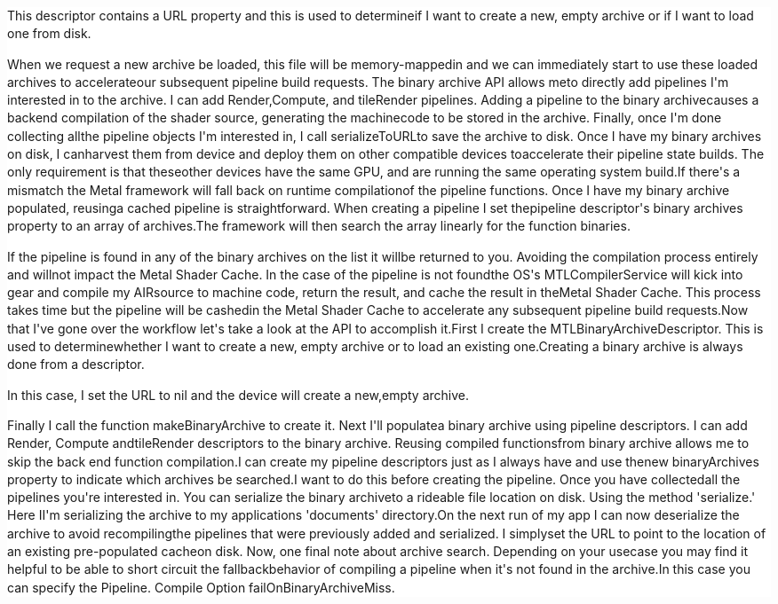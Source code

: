 This descriptor contains a URL property and this is used to determineif I want to create a new, empty archive or if I want to load one from disk.

When we request a new archive be loaded, this file will be memory-mappedin and we can immediately start to use these loaded archives to accelerateour subsequent pipeline build requests. The binary archive API allows meto directly add pipelines I'm interested in to the archive. I can add Render,Compute, and tileRender pipelines. Adding a pipeline to the binary archivecauses a backend compilation of the shader source, generating the machinecode to be stored in the archive. Finally, once I'm done collecting allthe pipeline objects I'm interested in, I call serializeToURLto save the archive to disk. Once I have my binary archives on disk, I canharvest them from device and deploy them on other compatible devices toaccelerate their pipeline state builds. The only requirement is that theseother devices have the same GPU, and are running the same operating system build.If there's a mismatch the Metal framework will fall back on runtime compilationof the pipeline functions. Once I have my binary archive populated, reusinga cached pipeline is straightforward. When creating a pipeline I set thepipeline descriptor's binary archives property to an array of archives.The framework will then search the array linearly for the function binaries.

If the pipeline is found in any of the binary archives on the list it willbe returned to you. Avoiding the compilation process entirely and willnot impact the Metal Shader Cache. In the case of the pipeline is not foundthe OS's MTLCompilerService will kick into gear and compile my AIRsource to machine code, return the result, and cache the result in theMetal Shader Cache. This process takes time but the pipeline will be cashedin the Metal Shader Cache to accelerate any subsequent pipeline build requests.Now that I've gone over the workflow let's take a look at the API to accomplish it.First I create the MTLBinaryArchiveDescriptor. This is used to determinewhether I want to create a new, empty archive or to load an existing one.Creating a binary archive is always done from a descriptor.

In this case, I set the URL to nil and the device will create a new,empty archive.

Finally I call the function makeBinaryArchive to create it. Next I'll populatea binary archive using pipeline descriptors. I can add Render, Compute andtileRender descriptors to the binary archive. Reusing compiled functionsfrom binary archive allows me to skip the back end function compilation.I can create my pipeline descriptors just as I always have and use thenew binaryArchives property to indicate which archives be searched.I want to do this before creating the pipeline. Once you have collectedall the pipelines you're interested in. You can serialize the binary archiveto a rideable file location on disk. Using the method 'serialize.' Here II'm serializing the archive to my applications 'documents' directory.On the next run of my app I can now deserialize the archive to avoid recompilingthe pipelines that were previously added and serialized. I simplyset the URL to point to the location of an existing pre-populated cacheon disk. Now, one final note about archive search. Depending on your usecase you may find it helpful to be able to short circuit the fallbackbehavior of compiling a pipeline when it's not found in the archive.In this case you can specify the Pipeline. Compile Option failOnBinaryArchiveMiss.
